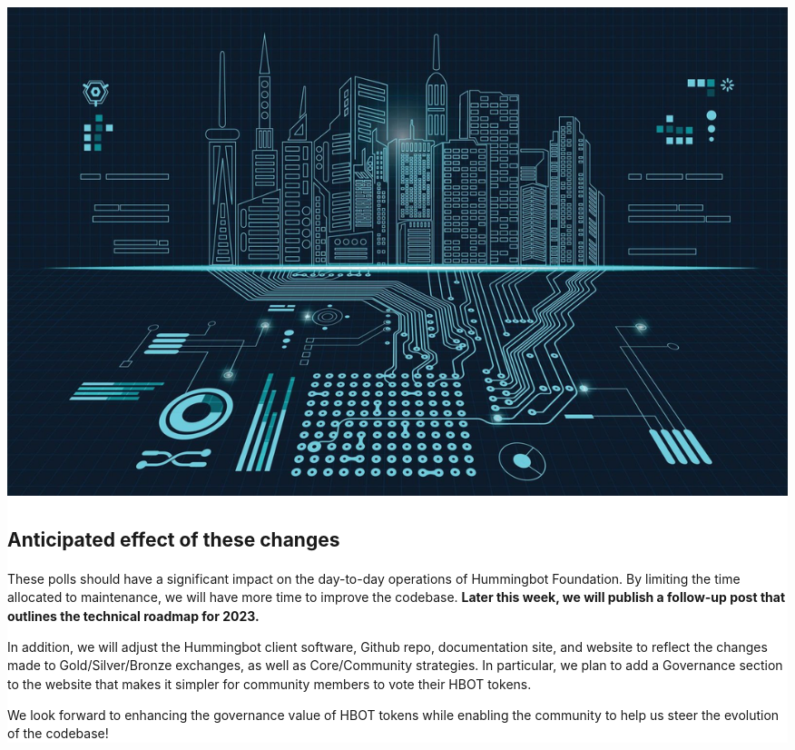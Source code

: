![](./iStock-635753636.jpg)

## Anticipated effect of these changes

These polls should have a significant impact on the day-to-day operations of Hummingbot Foundation. By limiting the time allocated to maintenance, we will have more time to improve the codebase. **Later this week, we will publish a follow-up post that outlines the technical roadmap for 2023.**

In addition, we will adjust the Hummingbot client software, Github repo, documentation site, and website to reflect the changes made to Gold/Silver/Bronze exchanges, as well as Core/Community strategies. In particular, we plan to add a Governance section to the website that makes it simpler for community members to vote their HBOT tokens.

We look forward to enhancing the governance value of HBOT tokens while enabling the community to help us steer the evolution of the codebase!